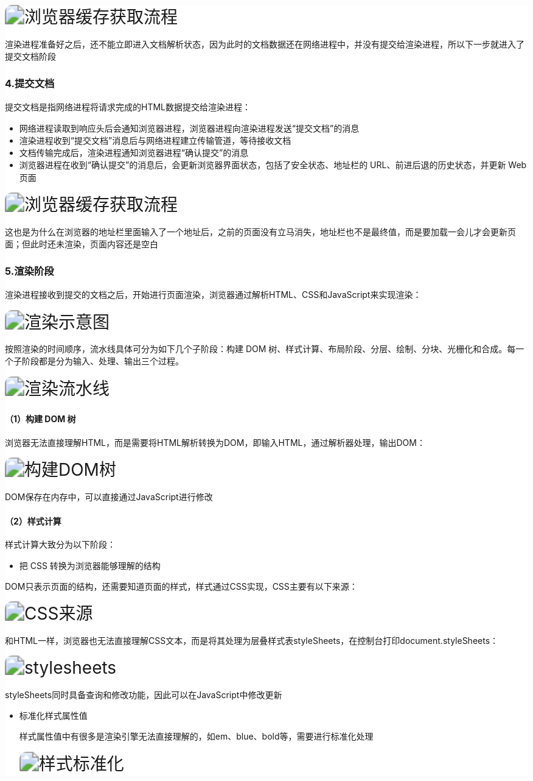 <img src="http://smartzheng.site/images/browser/process_count.png" alt="浏览器缓存获取流程" style="zoom:200%;border-radius:6px" />

渲染进程准备好之后，还不能立即进入文档解析状态，因为此时的文档数据还在网络进程中，并没有提交给渲染进程，所以下一步就进入了提交文档阶段

### 4.提交文档

提交文档是指网络进程将请求完成的HTML数据提交给渲染进程：

- 网络进程读取到响应头后会通知浏览器进程，浏览器进程向渲染进程发送“提交文档”的消息
- 渲染进程收到“提交文档”消息后与网络进程建立传输管道，等待接收文档
- 文档传输完成后，渲染进程通知浏览器进程“确认提交”的消息
- 浏览器进程在收到“确认提交”的消息后，会更新浏览器界面状态，包括了安全状态、地址栏的 URL、前进后退的历史状态，并更新 Web 页面

<img src="http://smartzheng.site/images/browser/sumit_doc.png" alt="浏览器缓存获取流程" style="zoom:200%;border-radius:6px" />

这也是为什么在浏览器的地址栏里面输入了一个地址后，之前的页面没有立马消失，地址栏也不是最终值，而是要加载一会儿才会更新页面；但此时还未渲染，页面内容还是空白

### 5.渲染阶段

渲染进程接收到提交的文档之后，开始进行页面渲染，浏览器通过解析HTML、CSS和JavaScript来实现渲染：

<img src="http://smartzheng.site/images/browser/render_way.png" alt="渲染示意图" style="zoom:200%;border-radius:6px" />

按照渲染的时间顺序，流水线具体可分为如下几个子阶段：构建 DOM 树、样式计算、布局阶段、分层、绘制、分块、光栅化和合成。每一个子阶段都是分为输入、处理、输出三个过程。

<img src="http://smartzheng.site/images/browser/render_pipeline.png" alt="渲染流水线" style="zoom:200%;border-radius:6px" />

#### （1）构建 DOM 树

浏览器无法直接理解HTML，而是需要将HTML解析转换为DOM，即输入HTML，通过解析器处理，输出DOM：

<img src="http://smartzheng.site/images/browser/DOM.png" alt="构建DOM树" style="zoom:200%;border-radius:6px" />

DOM保存在内存中，可以直接通过JavaScript进行修改

#### （2）样式计算

样式计算大致分为以下阶段：

- 把 CSS 转换为浏览器能够理解的结构

DOM只表示页面的结构，还需要知道页面的样式，样式通过CSS实现，CSS主要有以下来源：

<img src="http://smartzheng.site/images/browser/CSS_sources.png" alt="CSS来源" style="zoom:200%;border-radius:6px" />

和HTML一样，浏览器也无法直接理解CSS文本，而是将其处理为层叠样式表styleSheets，在控制台打印document.styleSheets：

<img src="http://smartzheng.site/images/browser/stylesheets.png" alt="stylesheets" style="zoom:200%;border-radius:6px" />

styleSheets同时具备查询和修改功能，因此可以在JavaScript中修改更新

- 标准化样式属性值

  样式属性值中有很多是渲染引擎无法直接理解的，如em、blue、bold等，需要进行标准化处理

  <img src="http://smartzheng.site/images/browser/style_normalization.png" alt="样式标准化" style="zoom:200%;border-radius:6px" />
